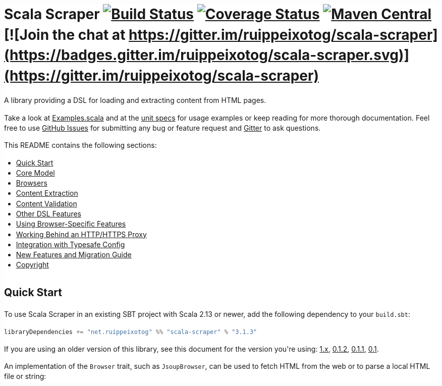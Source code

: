 # Scala Scraper [![Build Status](https://github.com/ruippeixotog/scala-scraper/workflows/CI/badge.svg?branch=master)](https://github.com/ruippeixotog/scala-scraper/actions?query=workflow%3ACI+branch%3Amaster) [![Coverage Status](https://coveralls.io/repos/github/ruippeixotog/scala-scraper/badge.svg?branch=master)](https://coveralls.io/github/ruippeixotog/scala-scraper?branch=master) [![Maven Central](https://img.shields.io/maven-central/v/net.ruippeixotog/scala-scraper_2.13.svg)](https://maven-badges.herokuapp.com/maven-central/net.ruippeixotog/scala-scraper_2.13) [![Join the chat at https://gitter.im/ruippeixotog/scala-scraper](https://badges.gitter.im/ruippeixotog/scala-scraper.svg)](https://gitter.im/ruippeixotog/scala-scraper)

A library providing a DSL for loading and extracting content from HTML pages.

Take a look at [Examples.scala](core/src/test/scala/net/ruippeixotog/scalascraper/Examples.scala) and at the [unit specs](core/src/test/scala/net/ruippeixotog/scalascraper) for usage examples or keep reading for more thorough documentation. Feel free to use [GitHub Issues](https://github.com/ruippeixotog/scala-scraper/issues) for submitting any bug or feature request and [Gitter](https://gitter.im/ruippeixotog/scala-scraper) to ask questions.

This README contains the following sections:

- [Quick Start](#quick-start)
- [Core Model](#core-model)
- [Browsers](#browsers)
- [Content Extraction](#content-extraction)
- [Content Validation](#content-validation)
- [Other DSL Features](#other-dsl-features)
- [Using Browser-Specific Features](#using-browser-specific-features)
- [Working Behind an HTTP/HTTPS Proxy](#working-behind-an-httphttps-proxy)
- [Integration with Typesafe Config](#integration-with-typesafe-config)
- [New Features and Migration Guide](#new-features-and-migration-guide)
- [Copyright](#copyright)

## Quick Start

To use Scala Scraper in an existing SBT project with Scala 2.13 or newer, add the following dependency to your `build.sbt`:

```scala
libraryDependencies += "net.ruippeixotog" %% "scala-scraper" % "3.1.3"
```

If you are using an older version of this library, see this document for the version you're using: [1.x](https://github.com/ruippeixotog/scala-scraper/blob/v1.2.1/README.md), [0.1.2](https://github.com/ruippeixotog/scala-scraper/blob/v0.1.2/README.md), [0.1.1](https://github.com/ruippeixotog/scala-scraper/blob/v0.1.1/README.md), [0.1](https://github.com/ruippeixotog/scala-scraper/blob/v0.1/README.md).

An implementation of the `Browser` trait, such as `JsoupBrowser`, can be used to fetch HTML from the web or to parse a local HTML file or string:
